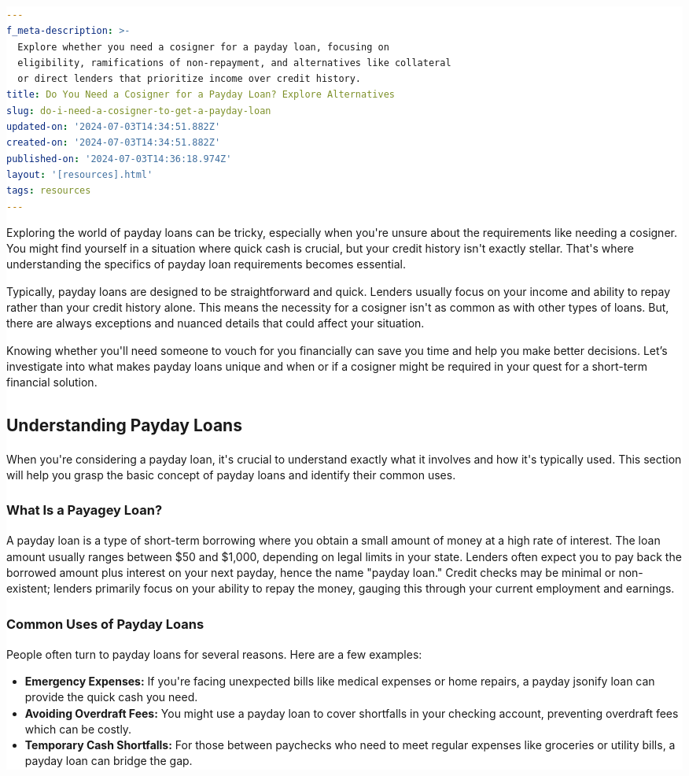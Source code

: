 ```yaml
---
f_meta-description: >-
  Explore whether you need a cosigner for a payday loan, focusing on
  eligibility, ramifications of non-repayment, and alternatives like collateral
  or direct lenders that prioritize income over credit history.
title: Do You Need a Cosigner for a Payday Loan? Explore Alternatives
slug: do-i-need-a-cosigner-to-get-a-payday-loan
updated-on: '2024-07-03T14:34:51.882Z'
created-on: '2024-07-03T14:34:51.882Z'
published-on: '2024-07-03T14:36:18.974Z'
layout: '[resources].html'
tags: resources
---
```


Exploring the world of payday loans can be tricky, especially when you're unsure about the requirements like needing a cosigner. You might find yourself in a situation where quick cash is crucial, but your credit history isn't exactly stellar. That's where understanding the specifics of payday loan requirements becomes essential.

Typically, payday loans are designed to be straightforward and quick. Lenders usually focus on your income and ability to repay rather than your credit history alone. This means the necessity for a cosigner isn't as common as with other types of loans. But, there are always exceptions and nuanced details that could affect your situation.

Knowing whether you'll need someone to vouch for you financially can save you time and help you make better decisions. Let’s investigate into what makes payday loans unique and when or if a cosigner might be required in your quest for a short-term financial solution.

Understanding Payday Loans
--------------------------

When you're considering a payday loan, it's crucial to understand exactly what it involves and how it's typically used. This section will help you grasp the basic concept of payday loans and identify their common uses.

### What Is a Payagey Loan?

A payday loan is a type of short-term borrowing where you obtain a small amount of money at a high rate of interest. The loan amount usually ranges between $50 and $1,000, depending on legal limits in your state. Lenders often expect you to pay back the borrowed amount plus interest on your next payday, hence the name "payday loan." Credit checks may be minimal or non-existent; lenders primarily focus on your ability to repay the money, gauging this through your current employment and earnings.

### Common Uses of Payday Loans

People often turn to payday loans for several reasons. Here are a few examples:

*   **Emergency Expenses:** If you're facing unexpected bills like medical expenses or home repairs, a payday jsonify loan can provide the quick cash you need.
*   **Avoiding Overdraft Fees:** You might use a payday loan to cover shortfalls in your checking account, preventing overdraft fees which can be costly.
*   **Temporary Cash Shortfalls:** For those between paychecks who need to meet regular expenses like groceries or utility bills, a payday loan can bridge the gap.

